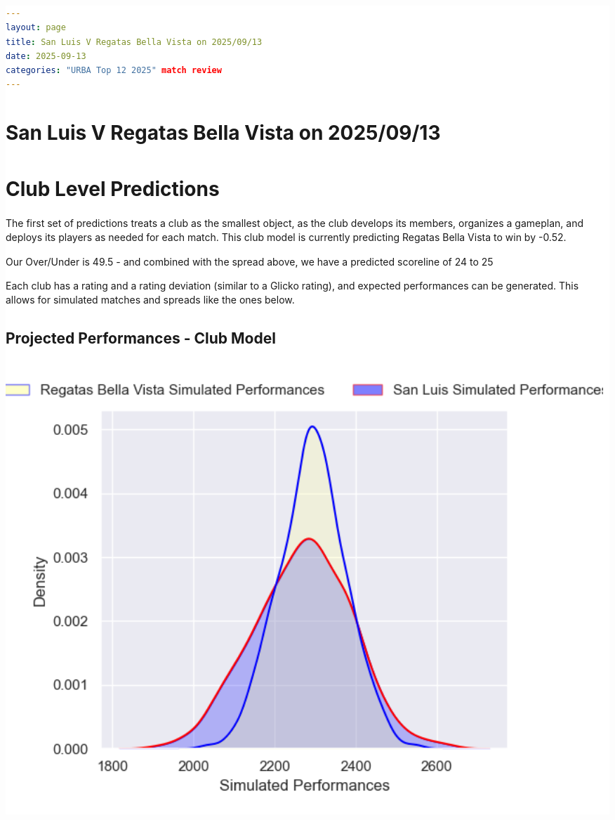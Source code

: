 ```yaml
---  
layout: page  
title: San Luis V Regatas Bella Vista on 2025/09/13  
date: 2025-09-13  
categories: "URBA Top 12 2025" match review  
---
```

# San Luis V Regatas Bella Vista on 2025/09/13

# Club Level Predictions


The first set of predictions treats a club as the smallest object, as the club develops its members, organizes a gameplan, and deploys its players as needed for each match. This club model is currently predicting Regatas Bella Vista to win by -0.52.

Our Over/Under is 49.5 - and combined with the spread above, we have a predicted scoreline of 24 to 25

Each club has a rating and a rating deviation (similar to a Glicko rating), and expected performances can be generated. This allows for simulated matches and spreads like the ones below.
## Projected Performances - Club Model


<p float="left">
<img src="../comp_files/plots/2025-09-13-SanLuis_V_RegatasBellaVista_performances.png" width="99%" />
</p>

